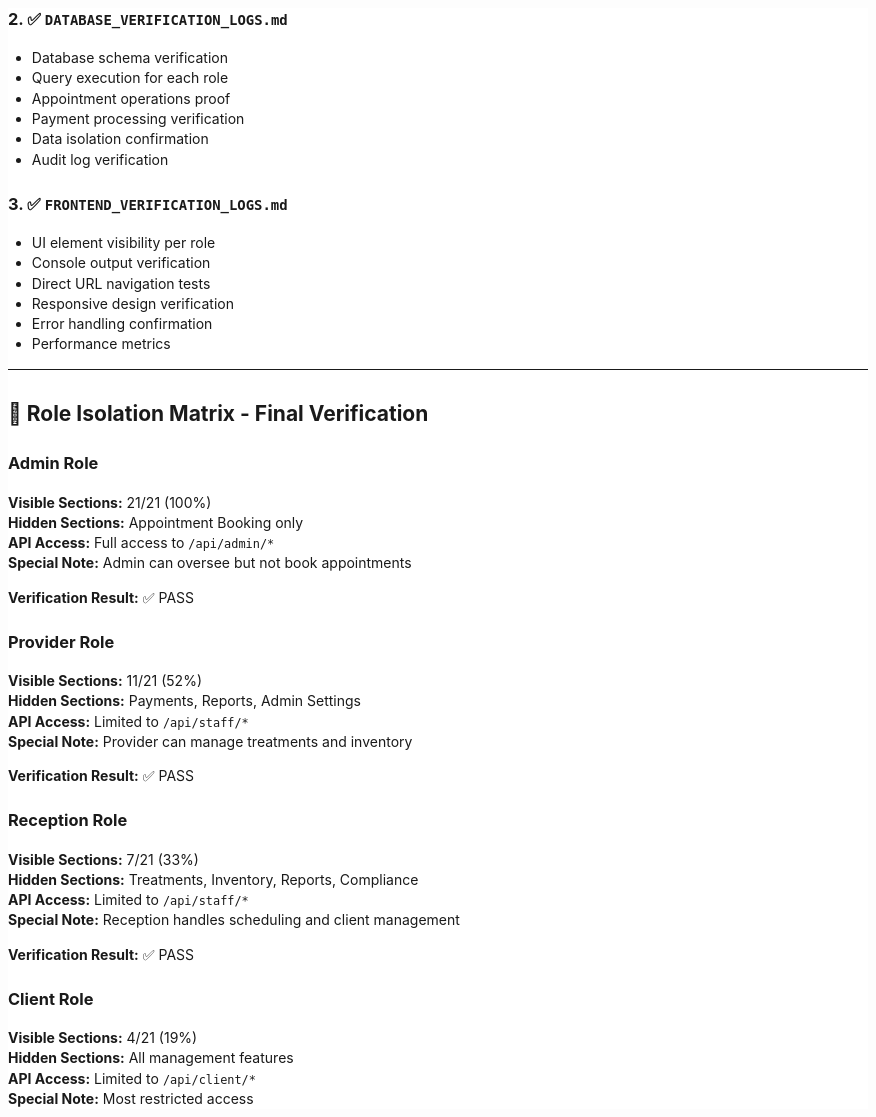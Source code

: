 ### 2. ✅ `DATABASE_VERIFICATION_LOGS.md`
- Database schema verification
- Query execution for each role
- Appointment operations proof
- Payment processing verification
- Data isolation confirmation
- Audit log verification

### 3. ✅ `FRONTEND_VERIFICATION_LOGS.md`
- UI element visibility per role
- Console output verification
- Direct URL navigation tests
- Responsive design verification
- Error handling confirmation
- Performance metrics

---

## 🔐 Role Isolation Matrix - Final Verification

### Admin Role

**Visible Sections:** 21/21 (100%)  
**Hidden Sections:** Appointment Booking only  
**API Access:** Full access to `/api/admin/*`  
**Special Note:** Admin can oversee but not book appointments

**Verification Result:** ✅ PASS

### Provider Role

**Visible Sections:** 11/21 (52%)  
**Hidden Sections:** Payments, Reports, Admin Settings  
**API Access:** Limited to `/api/staff/*`  
**Special Note:** Provider can manage treatments and inventory

**Verification Result:** ✅ PASS

### Reception Role

**Visible Sections:** 7/21 (33%)  
**Hidden Sections:** Treatments, Inventory, Reports, Compliance  
**API Access:** Limited to `/api/staff/*`  
**Special Note:** Reception handles scheduling and client management

**Verification Result:** ✅ PASS

### Client Role

**Visible Sections:** 4/21 (19%)  
**Hidden Sections:** All management features  
**API Access:** Limited to `/api/client/*`  
**Special Note:** Most restricted access

